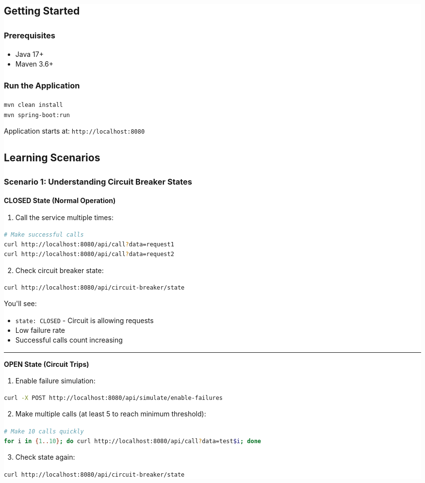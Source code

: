 ## Getting Started

### Prerequisites
- Java 17+
- Maven 3.6+

### Run the Application

```bash
mvn clean install
mvn spring-boot:run
```

Application starts at: `http://localhost:8080`

## Learning Scenarios

### Scenario 1: Understanding Circuit Breaker States

**CLOSED State (Normal Operation)**

1. Call the service multiple times:
```bash
# Make successful calls
curl http://localhost:8080/api/call?data=request1
curl http://localhost:8080/api/call?data=request2
```

2. Check circuit breaker state:
```bash
curl http://localhost:8080/api/circuit-breaker/state
```

You'll see:
- `state: CLOSED` - Circuit is allowing requests
- Low failure rate
- Successful calls count increasing

---

**OPEN State (Circuit Trips)**

1. Enable failure simulation:
```bash
curl -X POST http://localhost:8080/api/simulate/enable-failures
```

2. Make multiple calls (at least 5 to reach minimum threshold):
```bash
# Make 10 calls quickly
for i in {1..10}; do curl http://localhost:8080/api/call?data=test$i; done
```

3. Check state again:
```bash
curl http://localhost:8080/api/circuit-breaker/state
```
